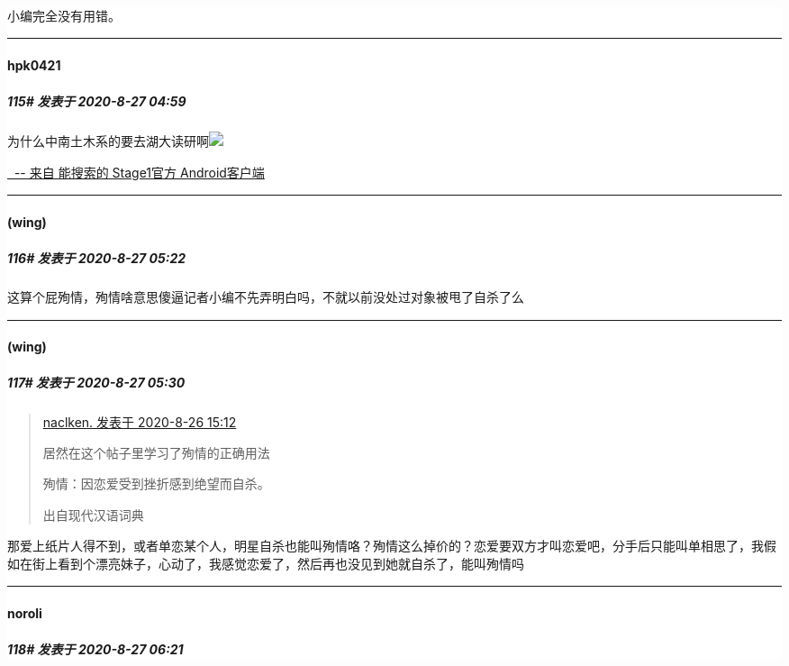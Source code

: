 小编完全没有用错。







-----

####  hpk0421  
##### 115#       发表于 2020-8-27 04:59




为什么中南土木系的要去湖大读研啊<img src="https://static.saraba1st.com/image/smiley/face2017/003.png" referrerpolicy="no-referrer">

[  -- 来自 能搜索的 Stage1官方 Android客户端](https://www.coolapk.com/apk/140634)







-----

####  (wing)  
##### 116#       发表于 2020-8-27 05:22




这算个屁殉情，殉情啥意思傻逼记者小编不先弄明白吗，不就以前没处过对象被甩了自杀了么







-----

####  (wing)  
##### 117#       发表于 2020-8-27 05:30



<blockquote><a href="httphttps://bbs.saraba1st.com/2b/forum.php?mod=redirect&amp;goto=findpost&amp;pid=48555560&amp;ptid=1956608" target="_blank">naclken. 发表于 2020-8-26 15:12</a>

居然在这个帖子里学习了殉情的正确用法

殉情：因恋爱受到挫折感到绝望而自杀。

出自现代汉语词典</blockquote>
那爱上纸片人得不到，或者单恋某个人，明星自杀也能叫殉情咯？殉情这么掉价的？恋爱要双方才叫恋爱吧，分手后只能叫单相思了，我假如在街上看到个漂亮妹子，心动了，我感觉恋爱了，然后再也没见到她就自杀了，能叫殉情吗







-----

####  noroli  
##### 118#       发表于 2020-8-27 06:21
